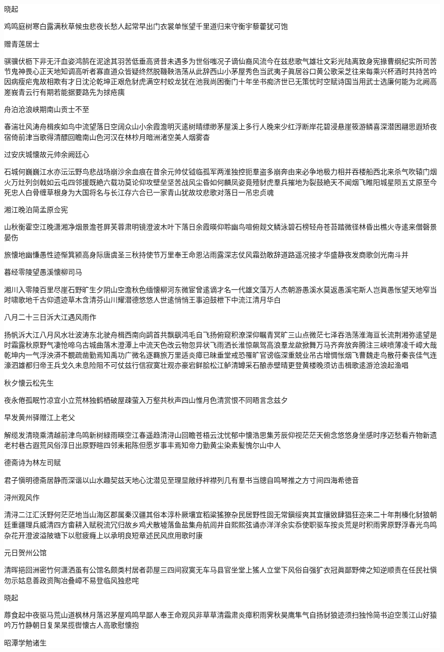 晓起  

鸡鸣庭树寒白露满秋草候虫悲夜长愁人起常早出门衣裳单怅望千里道归来守衡宇藜藿犹可饱  

赠青莲居士  

骐骥伏枥下非无汗血姿鸿鹄在泥途其羽苦低垂高贤昔未遇多为世俗嗤况子谪仙裔风流今在兹悲歌气雄壮文彩光陆离致身宪掾曹纲纪实所司苦节鬼神畏心正天地知调高听者寡直道众皆疑终然脱鞿鞅浩荡从此辞西山小茅屋秀色当武夷子眞居谷口黄公歌采芝往来每乘兴杯酒时共持苦吟因病瘦疟鬼故相欺有才日沈沦乾坤正艰危豺虎满空村蛟龙犹在池我尚困衡门十年坐书痴济世已无策忧时空赋诗国当用武士选廉何能为北阙高嵳峩青云行有期若能据要路先为捄疮痍  

舟泊沧浪峡期南山贡士不至  

春湍壮风涛舟楫疾如鸟中流望落日空阔众山小余霞澹明灭逺树晴缥缈茅屋溪上多行人晚来少红浮断岸花碧浸悬崖筱游鳞喜深潜困翮思遐矫夜宿倚前津当歌得清醥回瞻南山色河汉在林杪月暗洲渚空美人烟雾杳  

过安庆城懐故元帅余阙廷心  

石城何巍巍江水亦沄沄野鸟悲战场崩沙余血痕在昔余元帅仗钺临孤军两淮独控扼羣盗多崩奔由来必争地极力相并吞楼船西北来杀气吹辕门烟火万灶列剑戟如云屯四邻援既絶六载功莫论仰攻壁垒坚苦战风尘昏如何麟凤姿竟殪豺虎羣兵摧地为裂鼓絶天不闻烟飞睢阳城星陨五丈原至今死忠人白骨缠草根身为大国将名与长江存六合已一家青山犹故坟悲歌对落日一吊忠贞魂  

湘江晚泊简孟原佥宪  

山秋衡霍空江晚潇湘净烟景澹苍屛芙蓉肃明镜澄波木叶下落日余霞暎仰聆幽鸟喧俯觌文鳞泳碧石榜轻舟苍苔踏微径林昏出樵火寺逺来僧磬景晏伤  

旅懐地幽慊愚性迹惭箕颍高身际唐虞圣三秋持使节万里奉王命恩沾雨露深志仗风霜劲敢辞道路遥况接才华盛静夜发商歌剑光南斗并  

暮经零陵望愚溪懐柳司马  

湘川入零陵百里尽崖石野旷生夕阴山空澹秋色缅懐柳河东微宦曾逺谪才名一代雄文藻万人杰朝游愚溪水莫返愚溪宅斯人岂眞愚怅望天地窄当时啸歌地千古仰遗迹草木含清芬山川耀潜德悠悠人世逺悄悄王事迫鼓枻下中流江清月华白  

八月二十三日泝大江遇风雨作  

扬帆泝大江八月风水壮波涛东北驶舟楫西南向鹢首共飘飖鸿毛自飞扬俯窥积潦深仰瞩青冥旷三山点微茫七泽吞浩荡淮海亘长流荆湘弥逺望是时霜露秋原野气凄怆啼乌古城曲落木澄潭上中流天色改云物忽异状飞雨洒长淮惊飙驾高浪羣龙歘掀舞万马齐奔放奔腾注三峡喷薄凌千嶂大哉乾坤内一气浮泱漭不覩疏凿勤焉知禹功广微名逐羇旅万里适炎瘴已昧垂堂戒恐罹旷官谤临深重兢业吊古增惆怅烟飞曹魏走鸟散苻秦丧佳气连濠泗雄都归帝王兵戈久未息险阻不可仗兹行信寂寞壮观亦豪宕鲜脍松江鲈清罇采石酿赤壁晴更登黄楼晚须访击楫歌逺游沧浪起渔唱  

秋夕懐云松先生  

夜永倦孤眠竹凉宜小立荒林独鹤栖破屋疎萤入万壑共秋声四山惟月色清赏恨不同晤言念兹夕  

早发黄州驿赠江上老父  

解缆发清晓乘清越前津鸟鸣新树緑雨暎空江春遥趋清浔山回瞻苍梧云沈忧郁中懐浩思集芳辰仰视茫茫天俯念悠悠身坐感时序迈愁看卉物新遗老村巷古遐荒风俗淳日出原野暄四邻耒耜陈但愿岁事丰焉知帝力勤黄尘染素髪愧尔山中人  

德斋诗为林左司赋  

君子愼明德斋居静而深谐以山水趣契兹天地心沈潜见至理显敞纾袢襟列几有羣书当牕自鸣琴推之方寸间四海希徳音  

浔州观风作  

清浔二江汇沃野何茫茫地当山海区郡属秦汉疆其俗本淳朴厥壤宜稻粱猺獠杂民居野性固无常鎭绥爽其宜攘敓肆猖狂迩来二十年荆榛化豺狼朝廷重疆理兵威清四方畬耕入赋税流冗归故乡鸡犬散墟落鱼盐集舟航闾井自熙熙弦诵亦洋洋余实忝使职驱车按炎荒是时积雨霁原野浮春光鸟鸣杂花开澄波溢陂塘下以慰疲癃上以承明良短章述民风庶用歌时康  

元日贺州公馆  

清晖挹回洲密竹何潇洒虽有公馆名颇类村居者茆屋三四间寂寞无车马县官坐堂上猺人立堂下风俗自强犷衣冠眞鄙野俾之知逆顺责在任民社愼勿示姑息善政资陶冶叠嶂不易登临风独悲咤  

晓起  

蓐食起中夜驱马荒山道枫林月落迟茅屋鸡鸣早鄙人奉王命观风非草草清霜肃炎瘴积雨霁秋昊鹰隼气自扬豺狼迹须扫独怜简书迫空羡江山好猿吟万竹静朝日复杲杲揽辔懐古人高歌慰懐抱  

昭潭学勉诸生  
